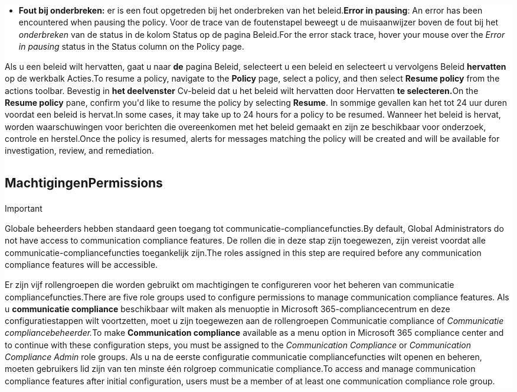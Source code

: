 - <span data-ttu-id="2bc78-170">**Fout bij onderbreken:** er is een fout opgetreden bij het onderbreken van het beleid.</span><span class="sxs-lookup"><span data-stu-id="2bc78-170">**Error in pausing**: An error has been encountered when pausing the policy.</span></span> <span data-ttu-id="2bc78-171">Voor de trace van de foutenstapel beweegt u de muisaanwijzer boven de fout bij het *onderbreken* van de status in de kolom Status op de pagina Beleid.</span><span class="sxs-lookup"><span data-stu-id="2bc78-171">For the error stack trace, hover your mouse over the *Error in pausing* status in the Status column on the Policy page.</span></span>

<span data-ttu-id="2bc78-172">Als u een beleid wilt hervatten, gaat u naar **de** pagina Beleid, selecteert u een beleid en selecteert u vervolgens Beleid **hervatten** op de werkbalk Acties.</span><span class="sxs-lookup"><span data-stu-id="2bc78-172">To resume a policy, navigate to the **Policy** page, select a policy, and then select **Resume policy** from the actions toolbar.</span></span> <span data-ttu-id="2bc78-173">Bevestig in **het deelvenster** Cv-beleid dat u het beleid wilt hervatten door Hervatten **te selecteren.**</span><span class="sxs-lookup"><span data-stu-id="2bc78-173">On the **Resume policy** pane, confirm you'd like to resume the policy by selecting **Resume**.</span></span> <span data-ttu-id="2bc78-174">In sommige gevallen kan het tot 24 uur duren voordat een beleid is hervat.</span><span class="sxs-lookup"><span data-stu-id="2bc78-174">In some cases, it may take up to 24 hours for a policy to be resumed.</span></span> <span data-ttu-id="2bc78-175">Wanneer het beleid is hervat, worden waarschuwingen voor berichten die overeenkomen met het beleid gemaakt en zijn ze beschikbaar voor onderzoek, controle en herstel.</span><span class="sxs-lookup"><span data-stu-id="2bc78-175">Once the policy is resumed, alerts for messages matching the policy will be created and will be available for investigation, review, and remediation.</span></span>

## <a name="permissions"></a><span data-ttu-id="2bc78-176">Machtigingen</span><span class="sxs-lookup"><span data-stu-id="2bc78-176">Permissions</span></span>

> [!IMPORTANT]
> <span data-ttu-id="2bc78-177">Globale beheerders hebben standaard geen toegang tot communicatie-compliancefuncties.</span><span class="sxs-lookup"><span data-stu-id="2bc78-177">By default, Global Administrators do not have access to communication compliance features.</span></span> <span data-ttu-id="2bc78-178">De rollen die in deze stap zijn toegewezen, zijn vereist voordat alle communicatie-compliancefuncties toegankelijk zijn.</span><span class="sxs-lookup"><span data-stu-id="2bc78-178">The roles assigned in this step are required before any communication compliance features will be accessible.</span></span>

<span data-ttu-id="2bc78-179">Er zijn vijf rollengroepen die worden gebruikt om machtigingen te configureren voor het beheren van communicatie compliancefuncties.</span><span class="sxs-lookup"><span data-stu-id="2bc78-179">There are five role groups used to configure permissions to manage communication compliance features.</span></span> <span data-ttu-id="2bc78-180">Als u **communicatie compliance** beschikbaar wilt maken als menuoptie in Microsoft 365-compliancecentrum en deze configuratiestappen  wilt voortzetten, moet u zijn toegewezen aan de rollengroepen Communicatie compliance of *Communicatie compliancebeheerder.*</span><span class="sxs-lookup"><span data-stu-id="2bc78-180">To make **Communication compliance** available as a menu option in Microsoft 365 compliance center and to continue with these configuration steps, you must be assigned to the *Communication Compliance* or *Communication Compliance Admin* role groups.</span></span> <span data-ttu-id="2bc78-181">Als u na de eerste configuratie communicatie compliancefuncties wilt openen en beheren, moeten gebruikers lid zijn van ten minste één rolgroep communicatie compliance.</span><span class="sxs-lookup"><span data-stu-id="2bc78-181">To access and manage communication compliance features after initial configuration, users must be a member of at least one communication compliance role group.</span></span>
